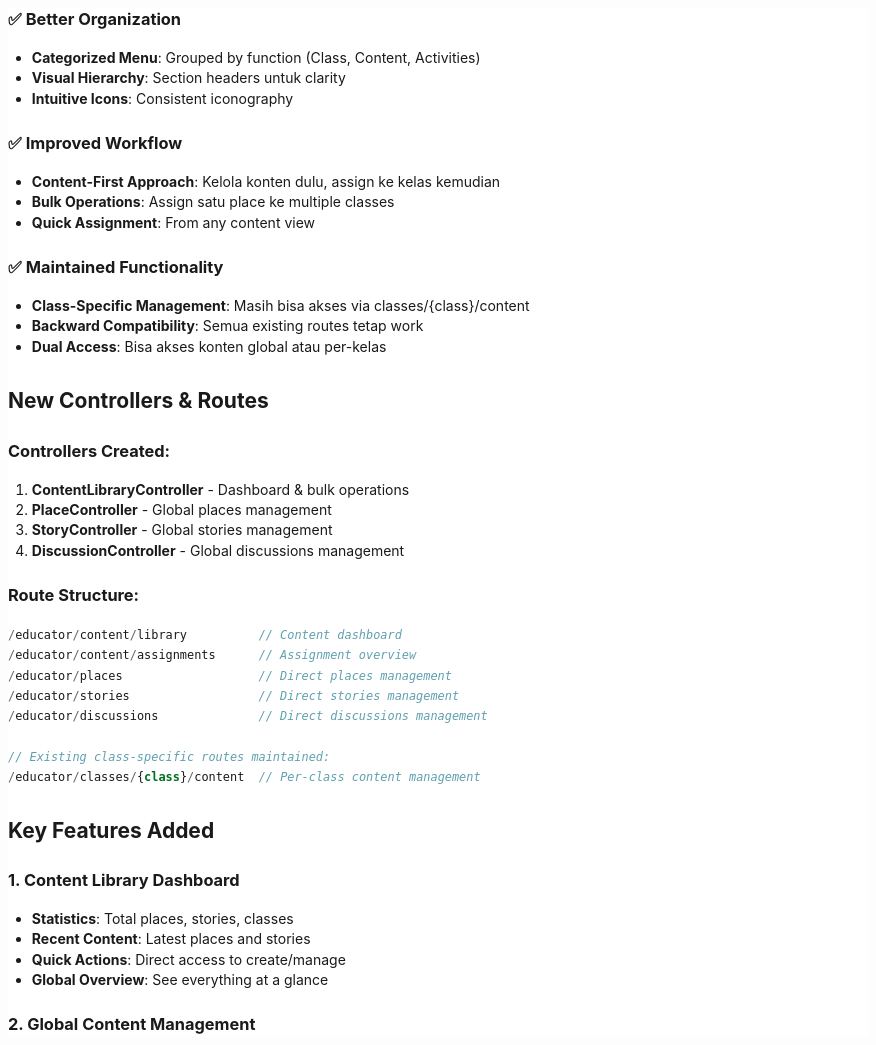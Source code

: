 ### ✅ **Better Organization**

-   **Categorized Menu**: Grouped by function (Class, Content, Activities)
-   **Visual Hierarchy**: Section headers untuk clarity
-   **Intuitive Icons**: Consistent iconography

### ✅ **Improved Workflow**

-   **Content-First Approach**: Kelola konten dulu, assign ke kelas kemudian
-   **Bulk Operations**: Assign satu place ke multiple classes
-   **Quick Assignment**: From any content view

### ✅ **Maintained Functionality**

-   **Class-Specific Management**: Masih bisa akses via classes/{class}/content
-   **Backward Compatibility**: Semua existing routes tetap work
-   **Dual Access**: Bisa akses konten global atau per-kelas

## New Controllers & Routes

### Controllers Created:

1. **ContentLibraryController** - Dashboard & bulk operations
2. **PlaceController** - Global places management
3. **StoryController** - Global stories management
4. **DiscussionController** - Global discussions management

### Route Structure:

```php
/educator/content/library          // Content dashboard
/educator/content/assignments      // Assignment overview
/educator/places                   // Direct places management
/educator/stories                  // Direct stories management
/educator/discussions              // Direct discussions management

// Existing class-specific routes maintained:
/educator/classes/{class}/content  // Per-class content management
```

## Key Features Added

### 1. Content Library Dashboard

-   **Statistics**: Total places, stories, classes
-   **Recent Content**: Latest places and stories
-   **Quick Actions**: Direct access to create/manage
-   **Global Overview**: See everything at a glance

### 2. Global Content Management
